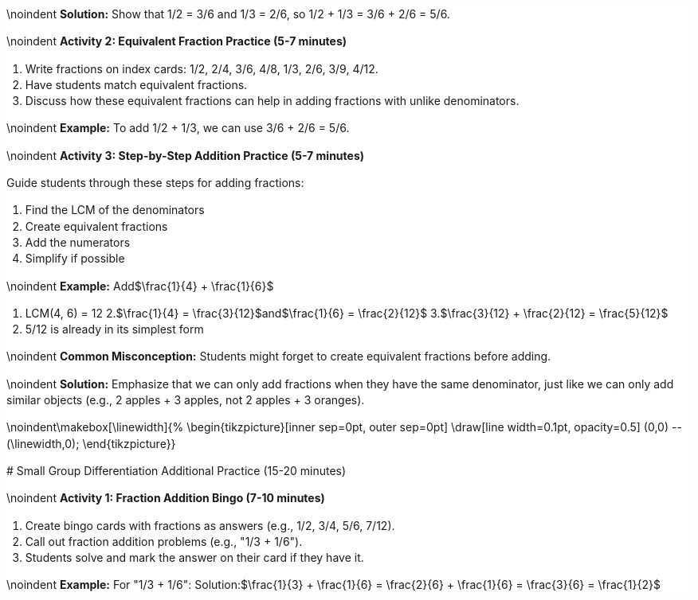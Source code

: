 \noindent
**Solution:** Show that 1/2 = 3/6 and 1/3 = 2/6, so 1/2 + 1/3 = 3/6 + 2/6 = 5/6.

\noindent
**Activity 2: Equivalent Fraction Practice (5-7 minutes)**

1. Write fractions on index cards: 1/2, 2/4, 3/6, 4/8, 1/3, 2/6, 3/9, 4/12.
2. Have students match equivalent fractions.
3. Discuss how these equivalent fractions can help in adding fractions with unlike denominators.

\noindent
**Example:** To add 1/2 + 1/3, we can use 3/6 + 2/6 = 5/6.

\noindent
**Activity 3: Step-by-Step Addition Practice (5-7 minutes)**

Guide students through these steps for adding fractions:

1. Find the LCM of the denominators
2. Create equivalent fractions
3. Add the numerators
4. Simplify if possible

\noindent
**Example:** Add$\frac{1}{4} + \frac{1}{6}$

1. LCM(4, 6) = 12
2.$\frac{1}{4} = \frac{3}{12}$and$\frac{1}{6} = \frac{2}{12}$
3.$\frac{3}{12} + \frac{2}{12} = \frac{5}{12}$
4. 5/12 is already in its simplest form

\noindent
**Common Misconception:** Students might forget to create equivalent fractions before adding.

\noindent
**Solution:** Emphasize that we can only add fractions when they have the same denominator, just like we can only add similar objects (e.g., 2 apples + 3 apples, not 2 apples + 3 oranges).

\noindent\makebox[\linewidth]{%
\begin{tikzpicture}[inner sep=0pt, outer sep=0pt]
\draw[line width=0.1pt, opacity=0.5] (0,0) -- (\linewidth,0);
\end{tikzpicture}}

</details>
# Small Group Differentiation Additional Practice (15-20 minutes)

\noindent
**Activity 1: Fraction Addition Bingo (7-10 minutes)**

1. Create bingo cards with fractions as answers (e.g., 1/2, 3/4, 5/6, 7/12).
2. Call out fraction addition problems (e.g., "1/3 + 1/6").
3. Students solve and mark the answer on their card if they have it.

\noindent
**Example:** For "1/3 + 1/6":
Solution:$\frac{1}{3} + \frac{1}{6} = \frac{2}{6} + \frac{1}{6} = \frac{3}{6} = \frac{1}{2}$
